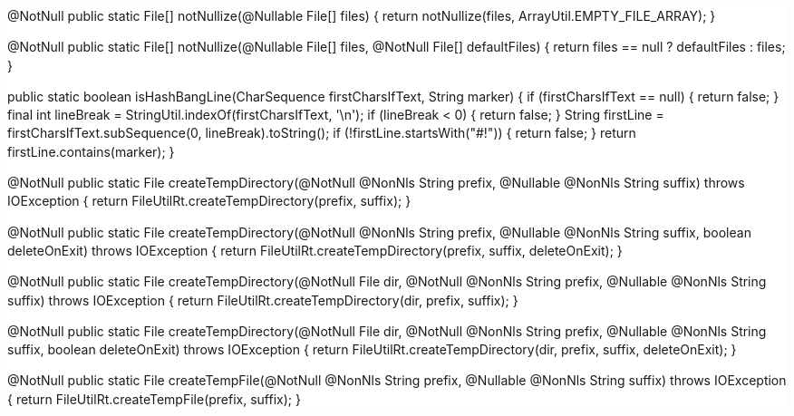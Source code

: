   @NotNull
  public static File[] notNullize(@Nullable File[] files) {
    return notNullize(files, ArrayUtil.EMPTY_FILE_ARRAY);
  }

  @NotNull
  public static File[] notNullize(@Nullable File[] files, @NotNull File[] defaultFiles) {
    return files == null ? defaultFiles : files;
  }

  public static boolean isHashBangLine(CharSequence firstCharsIfText, String marker) {
    if (firstCharsIfText == null) {
      return false;
    }
    final int lineBreak = StringUtil.indexOf(firstCharsIfText, '\n');
    if (lineBreak < 0) {
      return false;
    }
    String firstLine = firstCharsIfText.subSequence(0, lineBreak).toString();
    if (!firstLine.startsWith("#!")) {
      return false;
    }
    return firstLine.contains(marker);
  }

  @NotNull
  public static File createTempDirectory(@NotNull @NonNls String prefix, @Nullable @NonNls String suffix) throws IOException {
    return FileUtilRt.createTempDirectory(prefix, suffix);
  }

  @NotNull
  public static File createTempDirectory(@NotNull @NonNls String prefix, @Nullable @NonNls String suffix, boolean deleteOnExit)
    throws IOException {
    return FileUtilRt.createTempDirectory(prefix, suffix, deleteOnExit);
  }

  @NotNull
  public static File createTempDirectory(@NotNull File dir, @NotNull @NonNls String prefix, @Nullable @NonNls String suffix)
    throws IOException {
    return FileUtilRt.createTempDirectory(dir, prefix, suffix);
  }

  @NotNull
  public static File createTempDirectory(@NotNull File dir,
                                         @NotNull @NonNls String prefix,
                                         @Nullable @NonNls String suffix,
                                         boolean deleteOnExit) throws IOException {
    return FileUtilRt.createTempDirectory(dir, prefix, suffix, deleteOnExit);
  }

  @NotNull
  public static File createTempFile(@NotNull @NonNls String prefix, @Nullable @NonNls String suffix) throws IOException {
    return FileUtilRt.createTempFile(prefix, suffix);
  }
